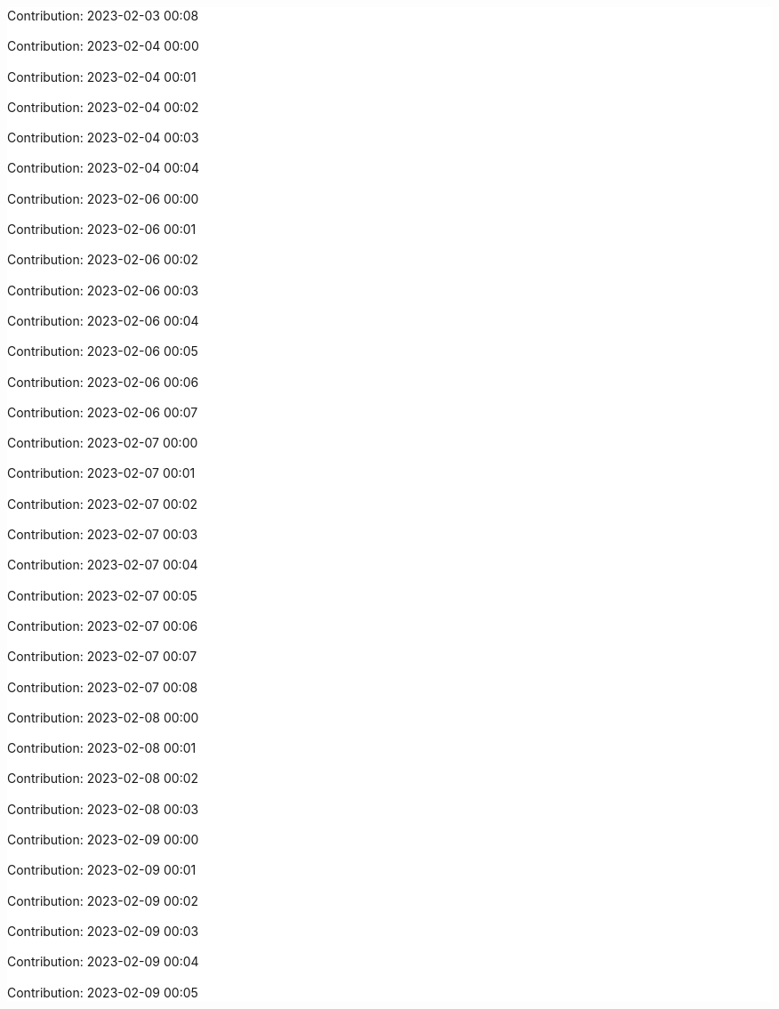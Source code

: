 Contribution: 2023-02-03 00:08

Contribution: 2023-02-04 00:00

Contribution: 2023-02-04 00:01

Contribution: 2023-02-04 00:02

Contribution: 2023-02-04 00:03

Contribution: 2023-02-04 00:04

Contribution: 2023-02-06 00:00

Contribution: 2023-02-06 00:01

Contribution: 2023-02-06 00:02

Contribution: 2023-02-06 00:03

Contribution: 2023-02-06 00:04

Contribution: 2023-02-06 00:05

Contribution: 2023-02-06 00:06

Contribution: 2023-02-06 00:07

Contribution: 2023-02-07 00:00

Contribution: 2023-02-07 00:01

Contribution: 2023-02-07 00:02

Contribution: 2023-02-07 00:03

Contribution: 2023-02-07 00:04

Contribution: 2023-02-07 00:05

Contribution: 2023-02-07 00:06

Contribution: 2023-02-07 00:07

Contribution: 2023-02-07 00:08

Contribution: 2023-02-08 00:00

Contribution: 2023-02-08 00:01

Contribution: 2023-02-08 00:02

Contribution: 2023-02-08 00:03

Contribution: 2023-02-09 00:00

Contribution: 2023-02-09 00:01

Contribution: 2023-02-09 00:02

Contribution: 2023-02-09 00:03

Contribution: 2023-02-09 00:04

Contribution: 2023-02-09 00:05
